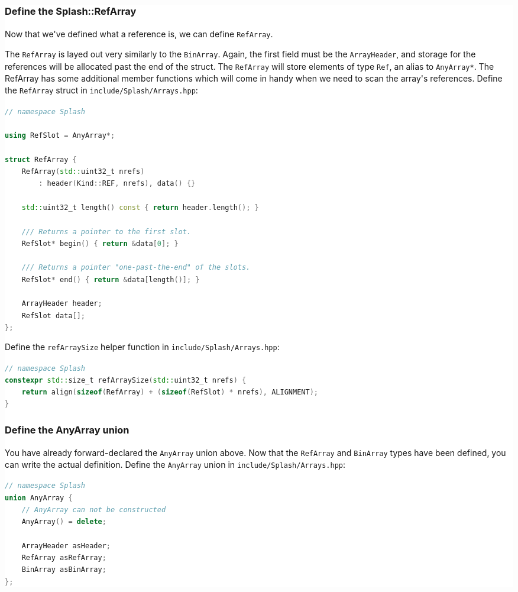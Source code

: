 ### Define the Splash::RefArray

Now that we've defined what a reference is, we can define `RefArray`.

The `RefArray` is layed out very similarly to the `BinArray`. Again, the first field must be the `ArrayHeader`, and storage for the references will be allocated past the end of the struct. The `RefArray` will store elements of type `Ref`, an alias to `AnyArray*`. The RefArray has some additional member functions which will come in handy when we need to scan the array's references. Define the `RefArray` struct in `include/Splash/Arrays.hpp`:

```c++
// namespace Splash

using RefSlot = AnyArray*;

struct RefArray {
	RefArray(std::uint32_t nrefs)
		: header(Kind::REF, nrefs), data() {}

	std::uint32_t length() const { return header.length(); }

	/// Returns a pointer to the first slot.
	RefSlot* begin() { return &data[0]; }

	/// Returns a pointer "one-past-the-end" of the slots.
	RefSlot* end() { return &data[length()]; }

	ArrayHeader header;
	RefSlot data[];
};
```

Define the `refArraySize` helper function in `include/Splash/Arrays.hpp`:

```c++
// namespace Splash
constexpr std::size_t refArraySize(std::uint32_t nrefs) {
	return align(sizeof(RefArray) + (sizeof(RefSlot) * nrefs), ALIGNMENT);
}
```

### Define the AnyArray union

You have already forward-declared the `AnyArray` union above. Now that the `RefArray` and `BinArray` types have been defined, you can write the actual definition. Define the `AnyArray` union in `include/Splash/Arrays.hpp`:

```c++
// namespace Splash
union AnyArray {
	// AnyArray can not be constructed
	AnyArray() = delete;

	ArrayHeader asHeader;
	RefArray asRefArray;
	BinArray asBinArray;
};
```
